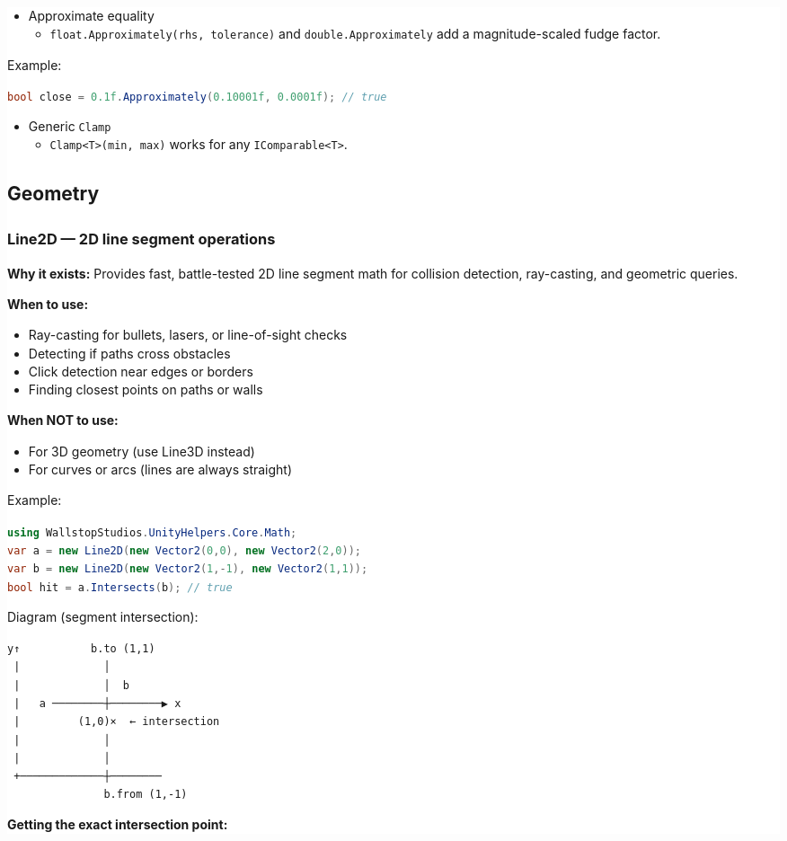 - Approximate equality
  - `float.Approximately(rhs, tolerance)` and `double.Approximately` add a magnitude-scaled fudge factor.

Example:

```csharp
bool close = 0.1f.Approximately(0.10001f, 0.0001f); // true
```

- Generic `Clamp`
  - `Clamp<T>(min, max)` works for any `IComparable<T>`.

<a id="geometry"></a>

## Geometry

### Line2D — 2D line segment operations

**Why it exists:** Provides fast, battle-tested 2D line segment math for collision detection, ray-casting, and geometric queries.

**When to use:**

- Ray-casting for bullets, lasers, or line-of-sight checks
- Detecting if paths cross obstacles
- Click detection near edges or borders
- Finding closest points on paths or walls

**When NOT to use:**

- For 3D geometry (use Line3D instead)
- For curves or arcs (lines are always straight)

Example:

```csharp
using WallstopStudios.UnityHelpers.Core.Math;
var a = new Line2D(new Vector2(0,0), new Vector2(2,0));
var b = new Line2D(new Vector2(1,-1), new Vector2(1,1));
bool hit = a.Intersects(b); // true
```

Diagram (segment intersection):

```text
y↑           b.to (1,1)
 |             │
 |             │  b
 |   a ────────┼────────▶ x
 |         (1,0)×  ← intersection
 |             │
 |             │
 +─────────────┼────────
               b.from (1,-1)
```

**Getting the exact intersection point:**
